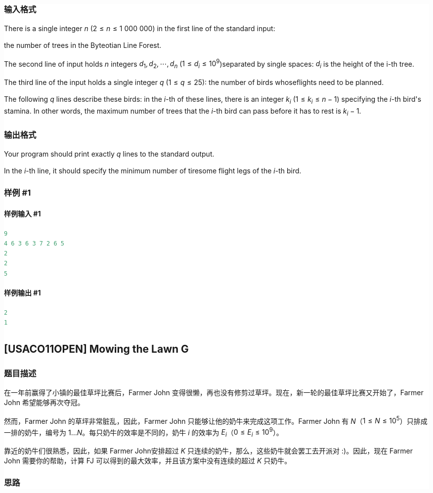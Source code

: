 ### 输入格式

There is a single integer $n$ ($2\le n\le 1\ 000\ 000$) in the first line of the standard input:

the number of trees in the Byteotian Line Forest.

The second line of input holds $n$ integers $d_1,d_2,\cdots,d_n$ ($1\le d_i\le 10^9$)separated by single spaces: $d_i$ is the height of the i-th tree.

The third line of the input holds a single integer $q$ ($1\le q\le 25$): the number of birds whoseflights need to be planned.

The following $q$ lines describe these birds: in the $i$-th of these lines, there is an integer $k_i$ ($1\le k_i\le n-1$) specifying the $i$-th bird's stamina. In other words, the maximum number of trees that the $i$-th bird can pass before it has to rest is $k_i-1$.

### 输出格式

Your program should print exactly $q$ lines to the standard output.

In the $i$-th line, it should specify the minimum number of tiresome flight legs of the $i$-th bird.

### 样例 #1

#### 样例输入 #1

```C++
9
4 6 3 6 3 7 2 6 5
2
2
5
```

#### 样例输出 #1

```C++
2
1
```

## [USACO11OPEN] Mowing the Lawn G

### 题目描述

在一年前赢得了小镇的最佳草坪比赛后，Farmer John 变得很懒，再也没有修剪过草坪。现在，新一轮的最佳草坪比赛又开始了，Farmer John 希望能够再次夺冠。

然而，Farmer John 的草坪非常脏乱，因此，Farmer John 只能够让他的奶牛来完成这项工作。Farmer John 有 $N$（$1\le N\le 10^5$）只排成一排的奶牛，编号为 $1\ldots N$。每只奶牛的效率是不同的，奶牛 $i$ 的效率为 $E_i$（$0\le E_i\le 10^9$）。

靠近的奶牛们很熟悉，因此，如果 Farmer John安排超过 $K$ 只连续的奶牛，那么，这些奶牛就会罢工去开派对 :)。因此，现在 Farmer John 需要你的帮助，计算 FJ 可以得到的最大效率，并且该方案中没有连续的超过 $K$ 只奶牛。

### 思路
